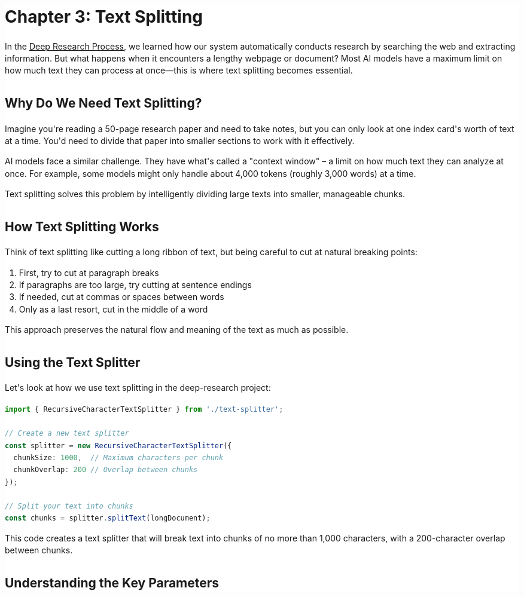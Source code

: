 # Chapter 3: Text Splitting

In the [Deep Research Process](02_deep_research_process_.md), we learned how our system automatically conducts research by searching the web and extracting information. But what happens when it encounters a lengthy webpage or document? Most AI models have a maximum limit on how much text they can process at once—this is where text splitting becomes essential.

## Why Do We Need Text Splitting?

Imagine you're reading a 50-page research paper and need to take notes, but you can only look at one index card's worth of text at a time. You'd need to divide that paper into smaller sections to work with it effectively.

AI models face a similar challenge. They have what's called a "context window" – a limit on how much text they can analyze at once. For example, some models might only handle about 4,000 tokens (roughly 3,000 words) at a time.

Text splitting solves this problem by intelligently dividing large texts into smaller, manageable chunks.

## How Text Splitting Works

Think of text splitting like cutting a long ribbon of text, but being careful to cut at natural breaking points:

1. First, try to cut at paragraph breaks
2. If paragraphs are too large, try cutting at sentence endings
3. If needed, cut at commas or spaces between words
4. Only as a last resort, cut in the middle of a word

This approach preserves the natural flow and meaning of the text as much as possible.

## Using the Text Splitter

Let's look at how we use text splitting in the deep-research project:

```typescript
import { RecursiveCharacterTextSplitter } from './text-splitter';

// Create a new text splitter
const splitter = new RecursiveCharacterTextSplitter({
  chunkSize: 1000,  // Maximum characters per chunk
  chunkOverlap: 200 // Overlap between chunks
});

// Split your text into chunks
const chunks = splitter.splitText(longDocument);
```

This code creates a text splitter that will break text into chunks of no more than 1,000 characters, with a 200-character overlap between chunks.

## Understanding the Key Parameters
